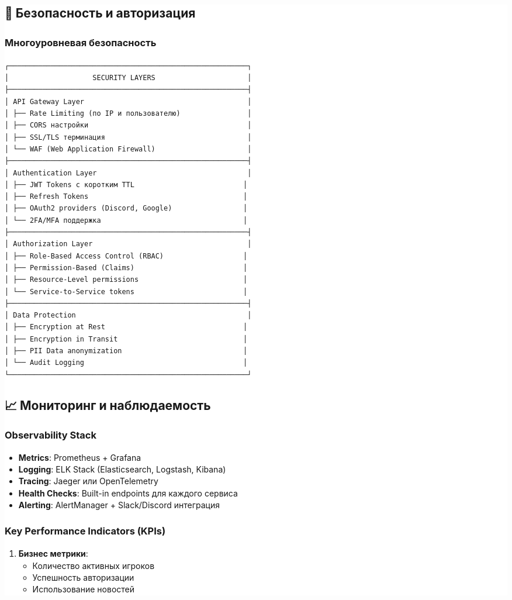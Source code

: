 ## 🔐 Безопасность и авторизация

### Многоуровневая безопасность

```
┌─────────────────────────────────────────────────────────┐
│                    SECURITY LAYERS                      │
├─────────────────────────────────────────────────────────┤
│ API Gateway Layer                                       │
│ ├── Rate Limiting (по IP и пользователю)                │
│ ├── CORS настройки                                      │
│ ├── SSL/TLS терминация                                  │
│ └── WAF (Web Application Firewall)                      │
├─────────────────────────────────────────────────────────┤
│ Authentication Layer                                    │
│ ├── JWT Tokens с коротким TTL                          │
│ ├── Refresh Tokens                                     │
│ ├── OAuth2 providers (Discord, Google)                 │
│ └── 2FA/MFA поддержка                                  │
├─────────────────────────────────────────────────────────┤
│ Authorization Layer                                     │
│ ├── Role-Based Access Control (RBAC)                   │
│ ├── Permission-Based (Claims)                          │
│ ├── Resource-Level permissions                         │
│ └── Service-to-Service tokens                          │
├─────────────────────────────────────────────────────────┤
│ Data Protection                                         │
│ ├── Encryption at Rest                                 │
│ ├── Encryption in Transit                              │
│ ├── PII Data anonymization                             │
│ └── Audit Logging                                      │
└─────────────────────────────────────────────────────────┘
```

## 📈 Мониторинг и наблюдаемость

### Observability Stack

- **Metrics**: Prometheus + Grafana
- **Logging**: ELK Stack (Elasticsearch, Logstash, Kibana)
- **Tracing**: Jaeger или OpenTelemetry
- **Health Checks**: Built-in endpoints для каждого сервиса
- **Alerting**: AlertManager + Slack/Discord интеграция

### Key Performance Indicators (KPIs)

1. **Бизнес метрики**:
    - Количество активных игроков
    - Успешность авторизации
    - Использование новостей
